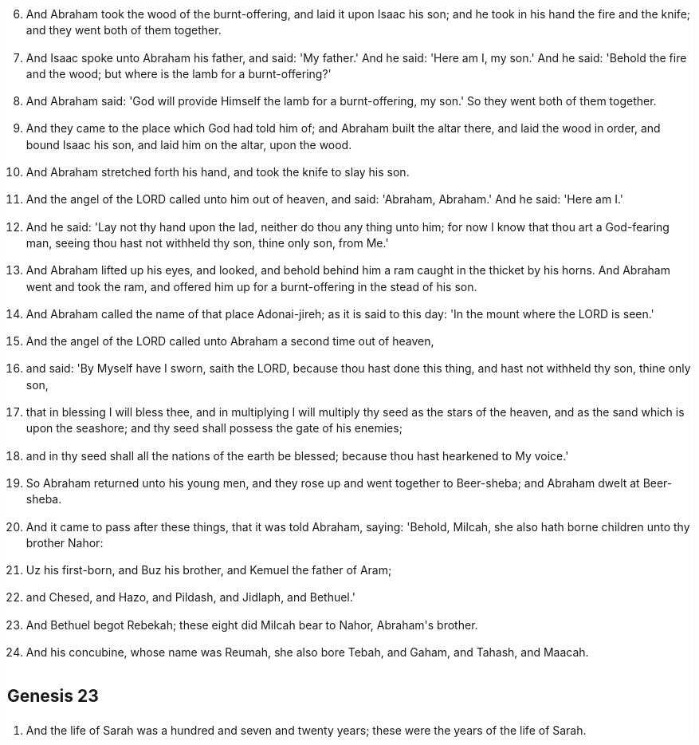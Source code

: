 6. And Abraham took the wood of the burnt-offering, and laid it upon Isaac his son; and he took in his hand the fire and the knife; and they went both of them together.

7. And Isaac spoke unto Abraham his father, and said: 'My father.' And he said: 'Here am I, my son.' And he said: 'Behold the fire and the wood; but where is the lamb for a burnt-offering?'

8. And Abraham said: 'God will provide    Himself the lamb for a burnt-offering, my son.' So they went both of them together.

9. And they came to the place which God had told him of; and Abraham built the altar there, and laid the wood in order, and bound Isaac his son, and laid him on the altar, upon the wood.

10. And Abraham stretched forth his hand, and took the knife to slay his son.

11. And the angel of the LORD called unto him out of heaven, and said: 'Abraham, Abraham.' And he said: 'Here am I.'

12. And he said: 'Lay not thy hand upon the lad, neither do thou any thing unto him; for now I know that thou art a God-fearing man, seeing thou hast not withheld thy son, thine only son, from Me.'

13. And Abraham lifted up his eyes, and looked, and behold behind him a ram caught in the thicket by his horns. And Abraham went and took the ram, and offered him up for a burnt-offering in the stead of his son.

14. And Abraham called the name of that place Adonai-jireh;    as it is said to this day: 'In the mount where the LORD is seen.'

15. And the angel of the LORD called unto Abraham a second time out of heaven,

16. and said: 'By Myself have I sworn, saith the LORD, because thou hast done this thing, and hast not withheld thy son, thine only son,

17. that in blessing I will bless thee, and in multiplying I will multiply thy seed as the stars of the heaven, and as the sand which is upon the seashore; and thy seed shall possess the gate of his enemies;

18. and in thy seed shall all the nations of the earth be blessed; because thou hast hearkened to My voice.'

19. So Abraham returned unto his young men, and they rose up and went together to Beer-sheba; and Abraham dwelt at Beer- sheba.

20. And it came to pass after these things, that it was told Abraham, saying: 'Behold, Milcah, she also hath borne children unto thy brother Nahor:

21. Uz his first-born, and Buz his brother, and Kemuel the father of Aram;

22. and Chesed, and Hazo, and Pildash, and Jidlaph, and Bethuel.'

23. And Bethuel begot Rebekah; these eight did Milcah bear to Nahor, Abraham's brother.

24. And his concubine, whose name was Reumah, she also bore Tebah, and Gaham, and Tahash, and Maacah.

## Genesis 23

1. And the life of Sarah was a hundred and seven and twenty years; these were the years of the life of Sarah.

